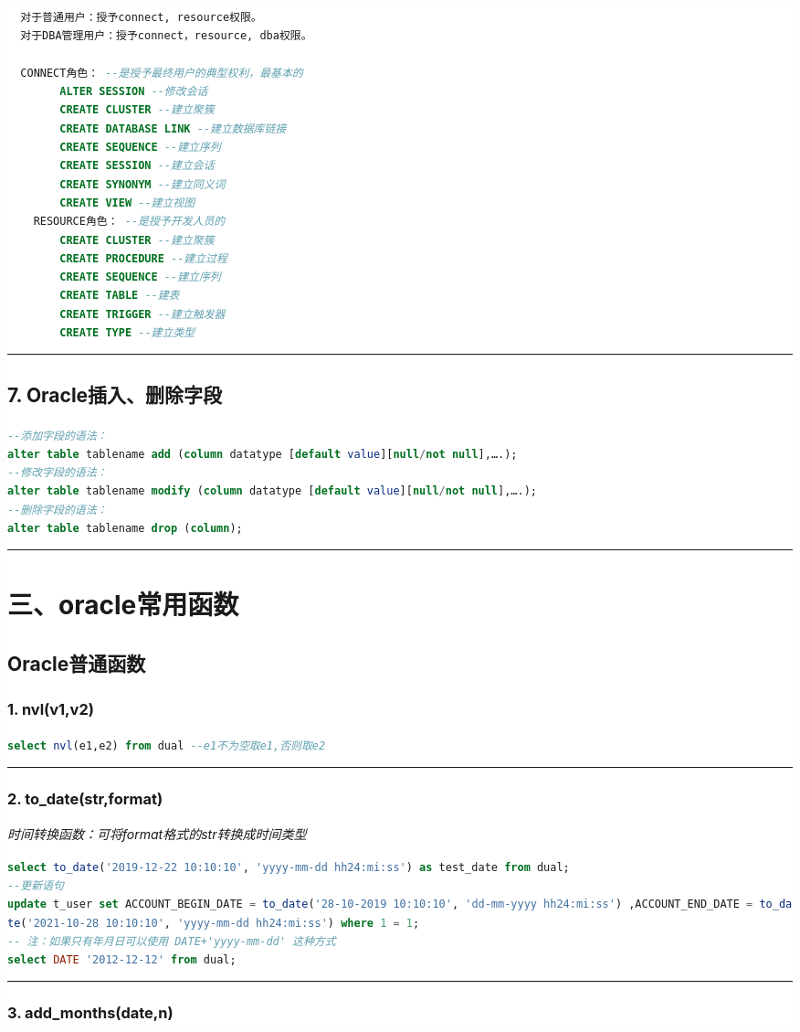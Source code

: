 ```sql
  对于普通用户：授予connect, resource权限。
  对于DBA管理用户：授予connect，resource, dba权限。

  CONNECT角色： --是授予最终用户的典型权利，最基本的
        ALTER SESSION --修改会话
        CREATE CLUSTER --建立聚簇
        CREATE DATABASE LINK --建立数据库链接
        CREATE SEQUENCE --建立序列
        CREATE SESSION --建立会话
        CREATE SYNONYM --建立同义词
        CREATE VIEW --建立视图
    RESOURCE角色： --是授予开发人员的
        CREATE CLUSTER --建立聚簇
        CREATE PROCEDURE --建立过程
        CREATE SEQUENCE --建立序列
        CREATE TABLE --建表
        CREATE TRIGGER --建立触发器
        CREATE TYPE --建立类型
```
***
## 7. Oracle插入、删除字段

```sql
--添加字段的语法：
alter table tablename add (column datatype [default value][null/not null],….);
--修改字段的语法：
alter table tablename modify (column datatype [default value][null/not null],….);
--删除字段的语法：
alter table tablename drop (column);
```

------



# 三、oracle常用函数

## Oracle普通函数
### 1. nvl(v1,v2)
```sql
select nvl(e1,e2) from dual --e1不为空取e1,否则取e2
```
***
### 2. to_date(str,format) 

*时间转换函数：可将format格式的str转换成时间类型*

```sql
select to_date('2019-12-22 10:10:10', 'yyyy-mm-dd hh24:mi:ss') as test_date from dual;
--更新语句
update t_user set ACCOUNT_BEGIN_DATE = to_date('28-10-2019 10:10:10', 'dd-mm-yyyy hh24:mi:ss') ,ACCOUNT_END_DATE = to_date('2021-10-28 10:10:10', 'yyyy-mm-dd hh24:mi:ss') where 1 = 1;
-- 注：如果只有年月日可以使用 DATE+'yyyy-mm-dd' 这种方式
select DATE '2012-12-12' from dual;
```
***
### 3. add_months(date,n) 

